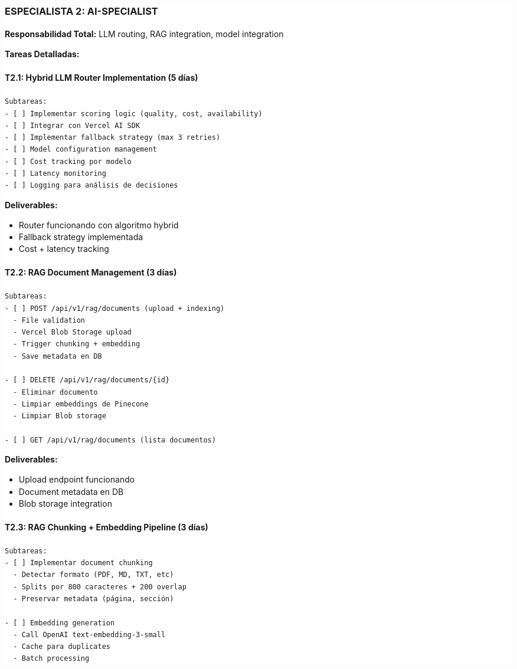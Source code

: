 ### ESPECIALISTA 2: AI-SPECIALIST

**Responsabilidad Total:** LLM routing, RAG integration, model integration

**Tareas Detalladas:**

#### T2.1: Hybrid LLM Router Implementation (5 días)
```
Subtareas:
- [ ] Implementar scoring logic (quality, cost, availability)
- [ ] Integrar con Vercel AI SDK
- [ ] Implementar fallback strategy (max 3 retries)
- [ ] Model configuration management
- [ ] Cost tracking por modelo
- [ ] Latency monitoring
- [ ] Logging para análisis de decisiones
```

**Deliverables:**
- Router funcionando con algoritmo hybrid
- Fallback strategy implementada
- Cost + latency tracking

#### T2.2: RAG Document Management (3 días)
```
Subtareas:
- [ ] POST /api/v1/rag/documents (upload + indexing)
  - File validation
  - Vercel Blob Storage upload
  - Trigger chunking + embedding
  - Save metadata en DB

- [ ] DELETE /api/v1/rag/documents/{id}
  - Eliminar documento
  - Limpiar embeddings de Pinecone
  - Limpiar Blob storage

- [ ] GET /api/v1/rag/documents (lista documentos)
```

**Deliverables:**
- Upload endpoint funcionando
- Document metadata en DB
- Blob storage integration

#### T2.3: RAG Chunking + Embedding Pipeline (3 días)
```
Subtareas:
- [ ] Implementar document chunking
  - Detectar formato (PDF, MD, TXT, etc)
  - Splits por 800 caracteres + 200 overlap
  - Preservar metadata (página, sección)

- [ ] Embedding generation
  - Call OpenAI text-embedding-3-small
  - Cache para duplicates
  - Batch processing
```
